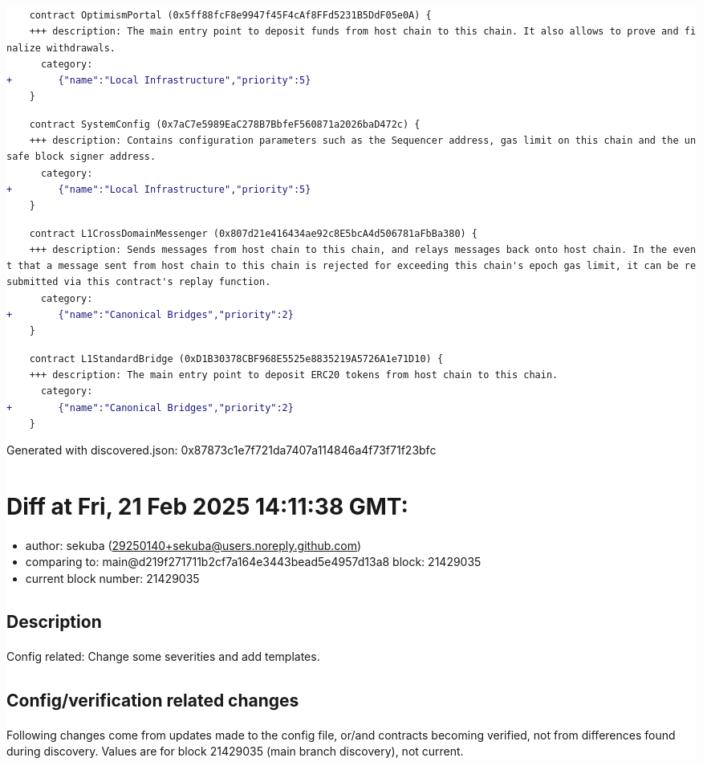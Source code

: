 ```diff
    contract OptimismPortal (0x5ff88fcF8e9947f45F4cAf8FFd5231B5DdF05e0A) {
    +++ description: The main entry point to deposit funds from host chain to this chain. It also allows to prove and finalize withdrawals.
      category:
+        {"name":"Local Infrastructure","priority":5}
    }
```

```diff
    contract SystemConfig (0x7aC7e5989EaC278B7BbfeF560871a2026baD472c) {
    +++ description: Contains configuration parameters such as the Sequencer address, gas limit on this chain and the unsafe block signer address.
      category:
+        {"name":"Local Infrastructure","priority":5}
    }
```

```diff
    contract L1CrossDomainMessenger (0x807d21e416434ae92c8E5bcA4d506781aFbBa380) {
    +++ description: Sends messages from host chain to this chain, and relays messages back onto host chain. In the event that a message sent from host chain to this chain is rejected for exceeding this chain's epoch gas limit, it can be resubmitted via this contract's replay function.
      category:
+        {"name":"Canonical Bridges","priority":2}
    }
```

```diff
    contract L1StandardBridge (0xD1B30378CBF968E5525e8835219A5726A1e71D10) {
    +++ description: The main entry point to deposit ERC20 tokens from host chain to this chain.
      category:
+        {"name":"Canonical Bridges","priority":2}
    }
```

Generated with discovered.json: 0x87873c1e7f721da7407a114846a4f73f71f23bfc

# Diff at Fri, 21 Feb 2025 14:11:38 GMT:

- author: sekuba (<29250140+sekuba@users.noreply.github.com>)
- comparing to: main@d219f271711b2cf7a164e3443bead5e4957d13a8 block: 21429035
- current block number: 21429035

## Description

Config related: Change some severities and add templates.

## Config/verification related changes

Following changes come from updates made to the config file,
or/and contracts becoming verified, not from differences found during
discovery. Values are for block 21429035 (main branch discovery), not current.
